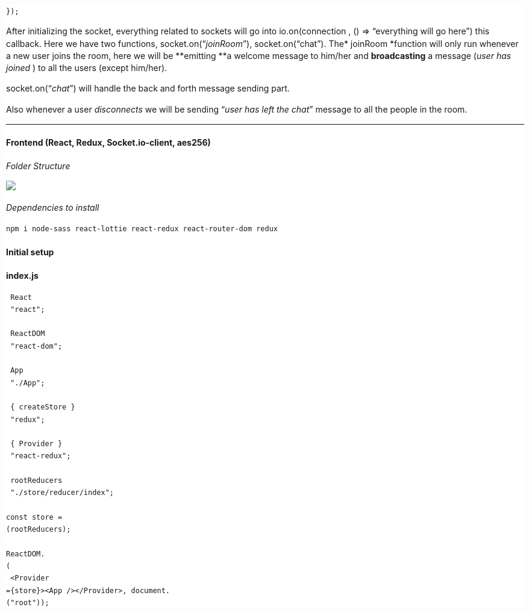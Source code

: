     });

After initializing the socket, everything related to sockets will go into
io.on(connection , () => “everything will go here”) this callback. Here we have
two functions, socket.on(“*joinRoom*”), socket.on(“chat”). The* joinRoom
*function will only run whenever a new user joins the room, here we will be
**emitting **a welcome message to him/her and **broadcasting** a message (*user
has joined* ) to all the users (except him/her).

socket.on(“*chat*”) will handle the back and forth message sending part.

Also whenever a user *disconnects* we will be sending “*user has left the chat*”
message to all the people in the room.

*****

#### Frontend (React, Redux, Socket.io-client, aes256)

*Folder Structure*

![](https://cdn-images-1.medium.com/max/1000/1*yO4qzfV82fEbWU1TDk44DA.png)

*Dependencies to install*

    npm i node-sass react-lottie react-redux react-router-dom redux 
     

#### Initial setup

**index.js**

     React 
     "react";

     ReactDOM 
     "react-dom";

     App 
     "./App";

     { createStore } 
     "redux";

     { Provider } 
     "react-redux";

     rootReducers 
     "./store/reducer/index";

    const store = 
    (rootReducers);

    ReactDOM.
    ( 
     <Provider 
    ={store}><App /></Provider>, document.
    ("root"));

